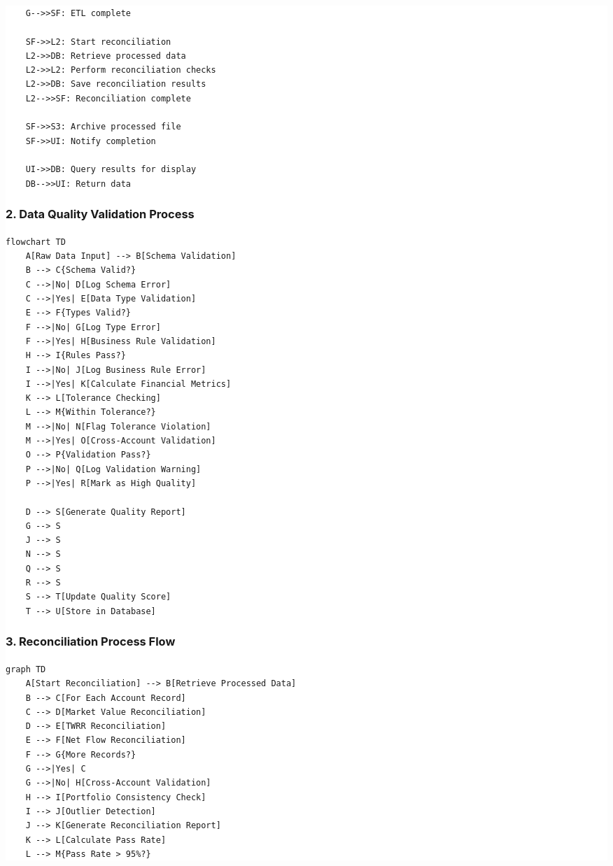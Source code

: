 ```mermaid
    G-->>SF: ETL complete
    
    SF->>L2: Start reconciliation
    L2->>DB: Retrieve processed data
    L2->>L2: Perform reconciliation checks
    L2->>DB: Save reconciliation results
    L2-->>SF: Reconciliation complete
    
    SF->>S3: Archive processed file
    SF->>UI: Notify completion
    
    UI->>DB: Query results for display
    DB-->>UI: Return data
```

### 2. Data Quality Validation Process

```mermaid
flowchart TD
    A[Raw Data Input] --> B[Schema Validation]
    B --> C{Schema Valid?}
    C -->|No| D[Log Schema Error]
    C -->|Yes| E[Data Type Validation]
    E --> F{Types Valid?}
    F -->|No| G[Log Type Error]
    F -->|Yes| H[Business Rule Validation]
    H --> I{Rules Pass?}
    I -->|No| J[Log Business Rule Error]
    I -->|Yes| K[Calculate Financial Metrics]
    K --> L[Tolerance Checking]
    L --> M{Within Tolerance?}
    M -->|No| N[Flag Tolerance Violation]
    M -->|Yes| O[Cross-Account Validation]
    O --> P{Validation Pass?}
    P -->|No| Q[Log Validation Warning]
    P -->|Yes| R[Mark as High Quality]
    
    D --> S[Generate Quality Report]
    G --> S
    J --> S
    N --> S
    Q --> S
    R --> S
    S --> T[Update Quality Score]
    T --> U[Store in Database]
```

### 3. Reconciliation Process Flow

```mermaid
graph TD
    A[Start Reconciliation] --> B[Retrieve Processed Data]
    B --> C[For Each Account Record]
    C --> D[Market Value Reconciliation]
    D --> E[TWRR Reconciliation]
    E --> F[Net Flow Reconciliation]
    F --> G{More Records?}
    G -->|Yes| C
    G -->|No| H[Cross-Account Validation]
    H --> I[Portfolio Consistency Check]
    I --> J[Outlier Detection]
    J --> K[Generate Reconciliation Report]
    K --> L[Calculate Pass Rate]
    L --> M{Pass Rate > 95%?}
```